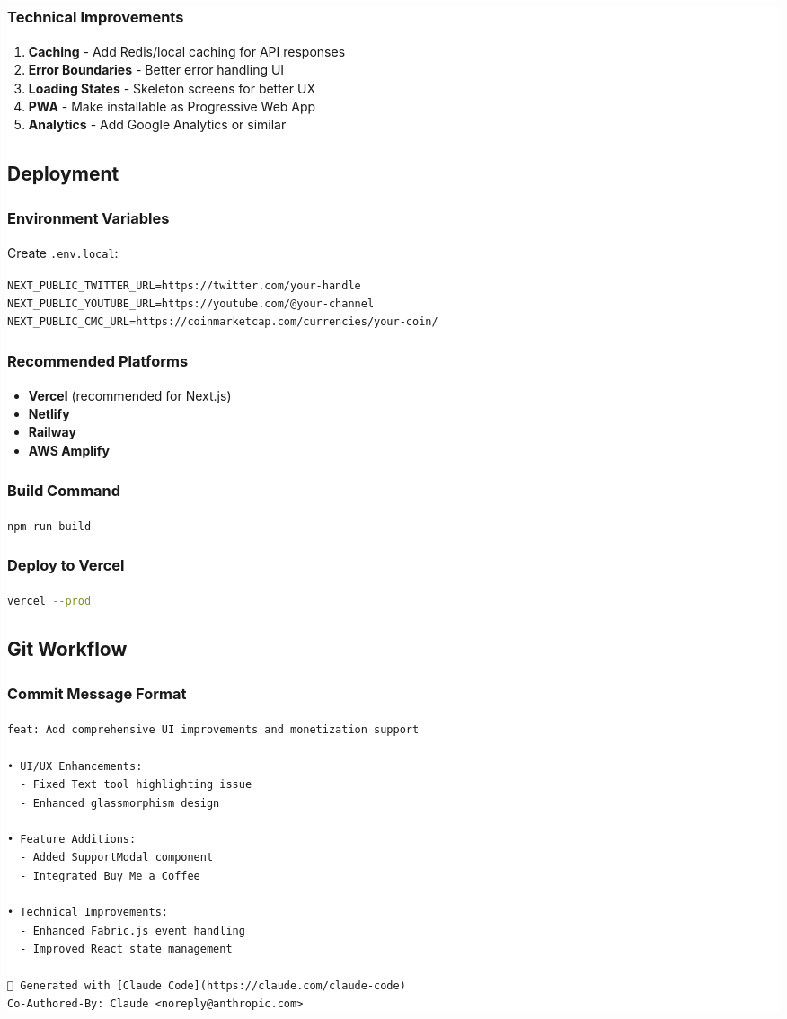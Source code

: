 ### Technical Improvements
1. **Caching** - Add Redis/local caching for API responses
2. **Error Boundaries** - Better error handling UI
3. **Loading States** - Skeleton screens for better UX
4. **PWA** - Make installable as Progressive Web App
5. **Analytics** - Add Google Analytics or similar

## Deployment

### Environment Variables
Create `.env.local`:
```env
NEXT_PUBLIC_TWITTER_URL=https://twitter.com/your-handle
NEXT_PUBLIC_YOUTUBE_URL=https://youtube.com/@your-channel
NEXT_PUBLIC_CMC_URL=https://coinmarketcap.com/currencies/your-coin/
```

### Recommended Platforms
- **Vercel** (recommended for Next.js)
- **Netlify**
- **Railway**
- **AWS Amplify**

### Build Command
```bash
npm run build
```

### Deploy to Vercel
```bash
vercel --prod
```

## Git Workflow

### Commit Message Format
```
feat: Add comprehensive UI improvements and monetization support

• UI/UX Enhancements:
  - Fixed Text tool highlighting issue
  - Enhanced glassmorphism design

• Feature Additions:
  - Added SupportModal component
  - Integrated Buy Me a Coffee

• Technical Improvements:
  - Enhanced Fabric.js event handling
  - Improved React state management

🤖 Generated with [Claude Code](https://claude.com/claude-code)
Co-Authored-By: Claude <noreply@anthropic.com>
```
